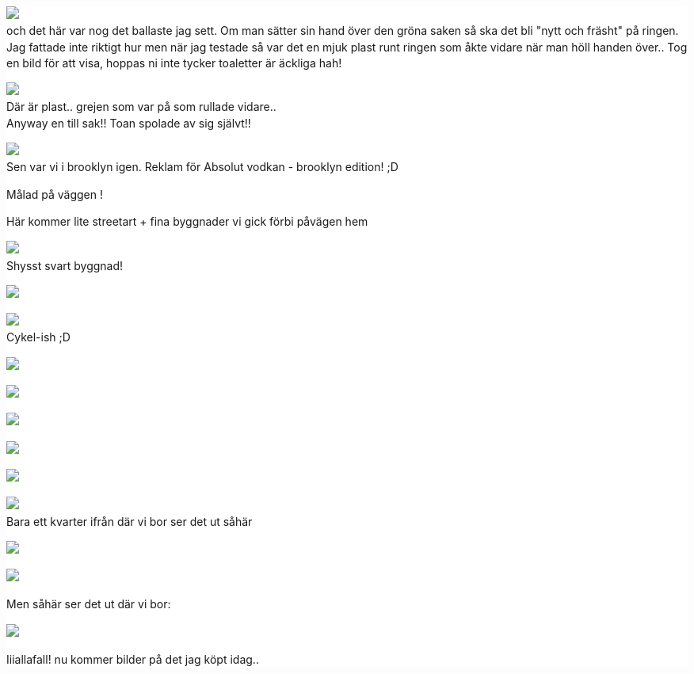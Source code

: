 ![](/assets/images/blogg.se/dsc07346_100884937.jpg)  
och det här var nog det ballaste jag sett. Om man sätter sin hand över den gröna saken så ska det bli "nytt och fräsht" på ringen. Jag fattade inte riktigt hur men när jag testade så var det en mjuk plast runt ringen som åkte vidare när man höll handen över.. Tog en bild för att visa, hoppas ni inte tycker toaletter är äckliga hah!  
  
![](/assets/images/blogg.se/dsc07347_100884971.jpg)  
Där är plast.. grejen som var på som rullade vidare..  
Anyway en till sak!! Toan spolade av sig självt!!  
  
  
![](/assets/images/blogg.se/dsc07348_100884983.jpg)  
Sen var vi i brooklyn igen. Reklam för Absolut vodkan - brooklyn edition! ;D  
  
Målad på väggen !  
  
Här kommer lite streetart + fina byggnader vi gick förbi påvägen hem  
  
  
![](/assets/images/blogg.se/dsc07350_100885016.jpg)  
Shysst svart byggnad!  
  
![](/assets/images/blogg.se/dsc07353_100885030.jpg)  
  
  
![](https://cdn2.cdnme.se/cdn/9-1/701517/images/2010/dsc07352_100885041.jpg)  
Cykel-ish ;D  
  
  
![](/assets/images/blogg.se/dsc07356_100885047.jpg)  
  
![](https://cdn3.cdnme.se/cdn/9-1/701517/images/2010/dsc07357_100885055.jpg)  
  
![](/assets/images/blogg.se/dsc07359_100885095.jpg)  
  
![](https://cdn3.cdnme.se/cdn/9-1/701517/images/2010/dsc07360_100885106.jpg)  
  
![](/assets/images/blogg.se/dsc07361_100885118.jpg)  
  
![](https://cdn2.cdnme.se/cdn/9-1/701517/images/2010/dsc07363_100885126.jpg)  
Bara ett kvarter ifrån där vi bor ser det ut såhär  
  
![](/assets/images/blogg.se/dsc07366_100885154.jpg)  
  
![](https://cdn1.cdnme.se/cdn/9-1/701517/images/2010/dsc07364_100885136.jpg)  
  
Men såhär ser det ut där vi bor:  
  
![](/assets/images/blogg.se/dsc07369_100885167.jpg)  
  
  
Iiiallafall! nu kommer bilder på det jag köpt idag..  
  